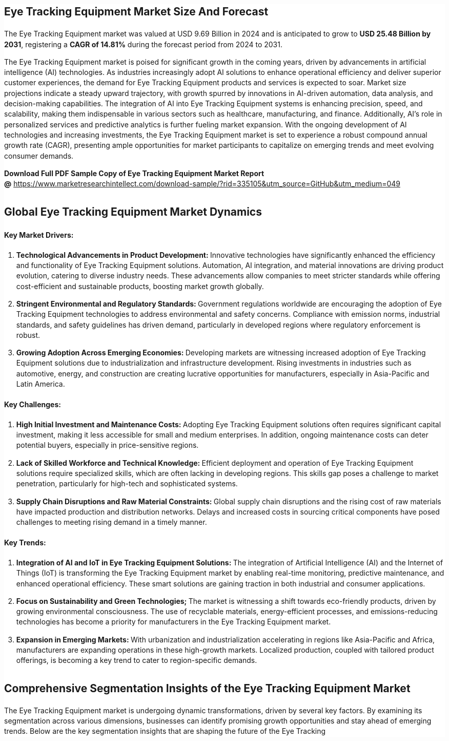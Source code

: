 <h2>Eye Tracking Equipment Market Size And Forecast</h2><p>The Eye Tracking Equipment market was valued at USD 9.69 Billion in 2024 and is anticipated to grow to <strong>USD 25.48 Billion by 2031</strong>, registering a <strong>CAGR of 14.81%</strong> during the forecast period from 2024 to 2031.</p><p>The Eye Tracking Equipment market is poised for significant growth in the coming years, driven by advancements in artificial intelligence (AI) technologies. As industries increasingly adopt AI solutions to enhance operational efficiency and deliver superior customer experiences, the demand for Eye Tracking Equipment products and services is expected to soar. Market size projections indicate a steady upward trajectory, with growth spurred by innovations in AI-driven automation, data analysis, and decision-making capabilities. The integration of AI into Eye Tracking Equipment systems is enhancing precision, speed, and scalability, making them indispensable in various sectors such as healthcare, manufacturing, and finance. Additionally, AI’s role in personalized services and predictive analytics is further fueling market expansion. With the ongoing development of AI technologies and increasing investments, the Eye Tracking Equipment market is set to experience a robust compound annual growth rate (CAGR), presenting ample opportunities for market participants to capitalize on emerging trends and meet evolving consumer demands.</p><p><strong>Download Full PDF Sample Copy of Eye Tracking Equipment Market Report @</strong>&nbsp;<a href="https://www.marketresearchintellect.com/download-sample/?rid=335105&amp;utm_source=GitHub&amp;utm_medium=049">https://www.marketresearchintellect.com/download-sample/?rid=335105&amp;utm_source=GitHub&amp;utm_medium=049</a></p><h2>Global Eye Tracking Equipment Market Dynamics</h2><h4><strong>Key Market Drivers:</strong></h4><ol><li><p><strong>Technological Advancements in Product Development:&nbsp;</strong>Innovative technologies have significantly enhanced the efficiency and functionality of Eye Tracking Equipment solutions. Automation, AI integration, and material innovations are driving product evolution, catering to diverse industry needs. These advancements allow companies to meet stricter standards while offering cost-efficient and sustainable products, boosting market growth globally.</p></li><li><p><strong>Stringent Environmental and Regulatory Standards:&nbsp;</strong>Government regulations worldwide are encouraging the adoption of Eye Tracking Equipment technologies to address environmental and safety concerns. Compliance with emission norms, industrial standards, and safety guidelines has driven demand, particularly in developed regions where regulatory enforcement is robust.</p></li><li><p><strong>Growing Adoption Across Emerging Economies:&nbsp;</strong>Developing markets are witnessing increased adoption of Eye Tracking Equipment solutions due to industrialization and infrastructure development. Rising investments in industries such as automotive, energy, and construction are creating lucrative opportunities for manufacturers, especially in Asia-Pacific and Latin America.</p></li></ol><h4><strong>Key Challenges:</strong></h4><ol><li><p><strong>High Initial Investment and Maintenance Costs:&nbsp;</strong>Adopting Eye Tracking Equipment solutions often requires significant capital investment, making it less accessible for small and medium enterprises. In addition, ongoing maintenance costs can deter potential buyers, especially in price-sensitive regions.</p></li><li><p><strong>Lack of Skilled Workforce and Technical Knowledge:&nbsp;</strong>Efficient deployment and operation of Eye Tracking Equipment solutions require specialized skills, which are often lacking in developing regions. This skills gap poses a challenge to market penetration, particularly for high-tech and sophisticated systems.</p></li><li><p><strong>Supply Chain Disruptions and Raw Material Constraints:&nbsp;</strong>Global supply chain disruptions and the rising cost of raw materials have impacted production and distribution networks. Delays and increased costs in sourcing critical components have posed challenges to meeting rising demand in a timely manner.</p></li></ol><h4><strong>Key Trends:</strong></h4><ol><li><p><strong>Integration of AI and IoT in Eye Tracking Equipment Solutions:&nbsp;</strong>The integration of Artificial Intelligence (AI) and the Internet of Things (IoT) is transforming the Eye Tracking Equipment market by enabling real-time monitoring, predictive maintenance, and enhanced operational efficiency. These smart solutions are gaining traction in both industrial and consumer applications.</p></li><li><p><strong>Focus on Sustainability and Green Technologies;&nbsp;</strong>The market is witnessing a shift towards eco-friendly products, driven by growing environmental consciousness. The use of recyclable materials, energy-efficient processes, and emissions-reducing technologies has become a priority for manufacturers in the Eye Tracking Equipment market.</p></li><li><p><strong>Expansion in Emerging Markets:&nbsp;</strong>With urbanization and industrialization accelerating in regions like Asia-Pacific and Africa, manufacturers are expanding operations in these high-growth markets. Localized production, coupled with tailored product offerings, is becoming a key trend to cater to region-specific demands.</p></li></ol><div class="article-main__content" data-test-id="publishing-text-block"><h2>Comprehensive Segmentation Insights of the Eye Tracking Equipment Market</h2><p>The Eye Tracking Equipment market is undergoing dynamic transformations, driven by several key factors. By examining its segmentation across various dimensions, businesses can identify promising growth opportunities and stay ahead of emerging trends. Below are the key segmentation insights that are shaping the future of the Eye Tracking